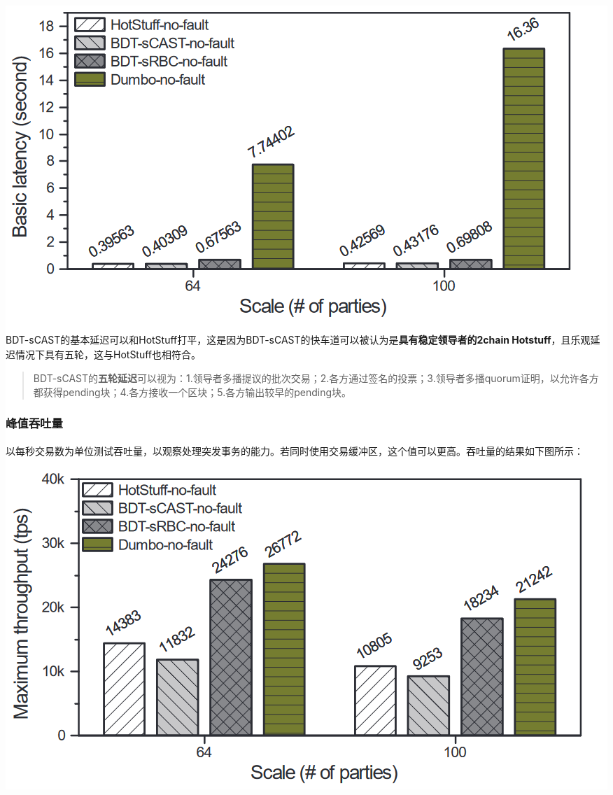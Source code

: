 ![1](figs/WAN下的基本延迟.png)

BDT-sCAST的基本延迟可以和HotStuff打平，这是因为BDT-sCAST的快车道可以被认为是**具有稳定领导者的2chain Hotstuff**，且乐观延迟情况下具有五轮，这与HotStuff也相符合。

> BDT-sCAST的**五轮延迟**可以视为：1.领导者多播提议的批次交易；2.各方通过签名的投票；3.领导者多播quorum证明，以允许各方都获得pending块；4.各方接收一个区块；5.各方输出较早的pending块。

### 峰值吞吐量

以每秒交易数为单位测试吞吐量，以观察处理突发事务的能力。若同时使用交易缓冲区，这个值可以更高。吞吐量的结果如下图所示：

![2](figs/WAN下峰值吞吐量.png)
